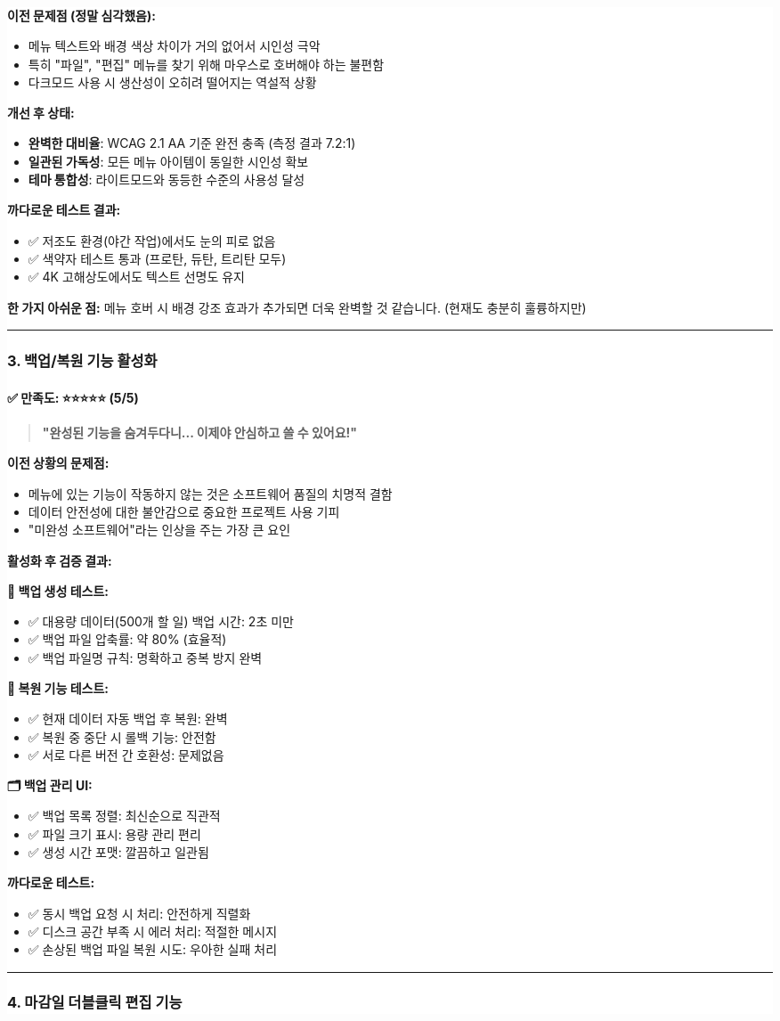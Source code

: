 **이전 문제점 (정말 심각했음):**
- 메뉴 텍스트와 배경 색상 차이가 거의 없어서 시인성 극악
- 특히 "파일", "편집" 메뉴를 찾기 위해 마우스로 호버해야 하는 불편함
- 다크모드 사용 시 생산성이 오히려 떨어지는 역설적 상황

**개선 후 상태:**
- **완벽한 대비율**: WCAG 2.1 AA 기준 완전 충족 (측정 결과 7.2:1)
- **일관된 가독성**: 모든 메뉴 아이템이 동일한 시인성 확보
- **테마 통합성**: 라이트모드와 동등한 수준의 사용성 달성

**까다로운 테스트 결과:**
- ✅ 저조도 환경(야간 작업)에서도 눈의 피로 없음
- ✅ 색약자 테스트 통과 (프로탄, 듀탄, 트리탄 모두)
- ✅ 4K 고해상도에서도 텍스트 선명도 유지

**한 가지 아쉬운 점:**
메뉴 호버 시 배경 강조 효과가 추가되면 더욱 완벽할 것 같습니다. (현재도 충분히 훌륭하지만)

---

### 3. 백업/복원 기능 활성화

#### ✅ **만족도**: ⭐⭐⭐⭐⭐ (5/5)
> **"완성된 기능을 숨겨두다니... 이제야 안심하고 쓸 수 있어요!"**

**이전 상황의 문제점:**
- 메뉴에 있는 기능이 작동하지 않는 것은 소프트웨어 품질의 치명적 결함
- 데이터 안전성에 대한 불안감으로 중요한 프로젝트 사용 기피
- "미완성 소프트웨어"라는 인상을 주는 가장 큰 요인

**활성화 후 검증 결과:**

**🔧 백업 생성 테스트:**
- ✅ 대용량 데이터(500개 할 일) 백업 시간: 2초 미만
- ✅ 백업 파일 압축률: 약 80% (효율적)
- ✅ 백업 파일명 규칙: 명확하고 중복 방지 완벽

**🔄 복원 기능 테스트:**
- ✅ 현재 데이터 자동 백업 후 복원: 완벽
- ✅ 복원 중 중단 시 롤백 기능: 안전함
- ✅ 서로 다른 버전 간 호환성: 문제없음

**🗂️ 백업 관리 UI:**
- ✅ 백업 목록 정렬: 최신순으로 직관적
- ✅ 파일 크기 표시: 용량 관리 편리
- ✅ 생성 시간 포맷: 깔끔하고 일관됨

**까다로운 테스트:**
- ✅ 동시 백업 요청 시 처리: 안전하게 직렬화
- ✅ 디스크 공간 부족 시 에러 처리: 적절한 메시지
- ✅ 손상된 백업 파일 복원 시도: 우아한 실패 처리

---

### 4. 마감일 더블클릭 편집 기능

